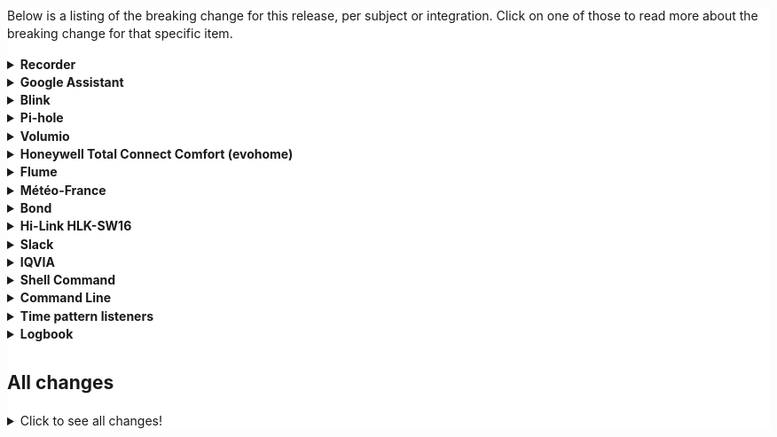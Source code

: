 Below is a listing of the breaking change for this release, per subject or
integration. Click on one of those to read more about the breaking change
for that specific item.

<details><summary><b>Recorder</b></summary></details>

<details><summary><b>Google Assistant</b></summary></details>

<details><summary><b>Blink</b></summary></details>

<details><summary><b>Pi-hole</b></summary></details>

<details><summary><b>Volumio</b></summary></details>

<details><summary><b>Honeywell Total Connect Comfort (evohome)</b></summary></details>

<details><summary><b>Flume</b></summary></details>

<details><summary><b>Météo-France</b></summary></details>
<details><summary><b>Bond</b></summary></details>

<details><summary><b>Hi-Link HLK-SW16</b></summary></details>

<details><summary><b>Slack</b></summary></details>

<details><summary><b>IQVIA</b></summary></details>

<details><summary><b>Shell Command</b></summary></details>

<details><summary><b>Command Line</b></summary></details>

<details><summary><b>Time pattern listeners</b></summary></details>

<details><summary><b>Logbook</b></summary></details>

## All changes

<details><summary>Click to see all changes!</summary></details>

[#33765]: https://github.com/home-assistant/core/pull/33765
[#34104]: https://github.com/home-assistant/core/pull/34104
[#34425]: https://github.com/home-assistant/core/pull/34425
[#35571]: https://github.com/home-assistant/core/pull/35571
[#35591]: https://github.com/home-assistant/core/pull/35591
[#35605]: https://github.com/home-assistant/core/pull/35605
[#35753]: https://github.com/home-assistant/core/pull/35753
[#36001]: https://github.com/home-assistant/core/pull/36001
[#36104]: https://github.com/home-assistant/core/pull/36104
[#36577]: https://github.com/home-assistant/core/pull/36577
[#36686]: https://github.com/home-assistant/core/pull/36686
[#36747]: https://github.com/home-assistant/core/pull/36747
[#36887]: https://github.com/home-assistant/core/pull/36887
[#36962]: https://github.com/home-assistant/core/pull/36962
[#37129]: https://github.com/home-assistant/core/pull/37129
[#37166]: https://github.com/home-assistant/core/pull/37166
[#37180]: https://github.com/home-assistant/core/pull/37180
[#37190]: https://github.com/home-assistant/core/pull/37190
[#37335]: https://github.com/home-assistant/core/pull/37335
[#37365]: https://github.com/home-assistant/core/pull/37365
[#37526]: https://github.com/home-assistant/core/pull/37526
[#37632]: https://github.com/home-assistant/core/pull/37632
[#37636]: https://github.com/home-assistant/core/pull/37636
[#37669]: https://github.com/home-assistant/core/pull/37669
[#37737]: https://github.com/home-assistant/core/pull/37737
[#37745]: https://github.com/home-assistant/core/pull/37745
[#37747]: https://github.com/home-assistant/core/pull/37747
[#37761]: https://github.com/home-assistant/core/pull/37761
[#37822]: https://github.com/home-assistant/core/pull/37822
[#37868]: https://github.com/home-assistant/core/pull/37868
[#37879]: https://github.com/home-assistant/core/pull/37879
[#37890]: https://github.com/home-assistant/core/pull/37890
[#37897]: https://github.com/home-assistant/core/pull/37897
[#37900]: https://github.com/home-assistant/core/pull/37900
[#37906]: https://github.com/home-assistant/core/pull/37906
[#37913]: https://github.com/home-assistant/core/pull/37913
[#37914]: https://github.com/home-assistant/core/pull/37914
[#37921]: https://github.com/home-assistant/core/pull/37921
[#37927]: https://github.com/home-assistant/core/pull/37927
[#37928]: https://github.com/home-assistant/core/pull/37928
[#37935]: https://github.com/home-assistant/core/pull/37935
[#37936]: https://github.com/home-assistant/core/pull/37936
[#37940]: https://github.com/home-assistant/core/pull/37940
[#37946]: https://github.com/home-assistant/core/pull/37946
[#37948]: https://github.com/home-assistant/core/pull/37948
[#37949]: https://github.com/home-assistant/core/pull/37949
[#37951]: https://github.com/home-assistant/core/pull/37951
[#37952]: https://github.com/home-assistant/core/pull/37952
[#37964]: https://github.com/home-assistant/core/pull/37964
[#37968]: https://github.com/home-assistant/core/pull/37968
[#37973]: https://github.com/home-assistant/core/pull/37973
[#37975]: https://github.com/home-assistant/core/pull/37975
[#37978]: https://github.com/home-assistant/core/pull/37978
[#37985]: https://github.com/home-assistant/core/pull/37985
[#37990]: https://github.com/home-assistant/core/pull/37990
[#37991]: https://github.com/home-assistant/core/pull/37991
[#37994]: https://github.com/home-assistant/core/pull/37994
[#38000]: https://github.com/home-assistant/core/pull/38000
[#38003]: https://github.com/home-assistant/core/pull/38003
[#38004]: https://github.com/home-assistant/core/pull/38004
[#38005]: https://github.com/home-assistant/core/pull/38005
[#38006]: https://github.com/home-assistant/core/pull/38006
[#38009]: https://github.com/home-assistant/core/pull/38009
[#38011]: https://github.com/home-assistant/core/pull/38011
[#38012]: https://github.com/home-assistant/core/pull/38012
[#38020]: https://github.com/home-assistant/core/pull/38020
[#38021]: https://github.com/home-assistant/core/pull/38021
[#38022]: https://github.com/home-assistant/core/pull/38022
[#38023]: https://github.com/home-assistant/core/pull/38023
[#38027]: https://github.com/home-assistant/core/pull/38027
[#38028]: https://github.com/home-assistant/core/pull/38028
[#38032]: https://github.com/home-assistant/core/pull/38032
[#38034]: https://github.com/home-assistant/core/pull/38034
[#38037]: https://github.com/home-assistant/core/pull/38037
[#38038]: https://github.com/home-assistant/core/pull/38038
[#38041]: https://github.com/home-assistant/core/pull/38041
[#38044]: https://github.com/home-assistant/core/pull/38044
[#38046]: https://github.com/home-assistant/core/pull/38046
[#38047]: https://github.com/home-assistant/core/pull/38047
[#38048]: https://github.com/home-assistant/core/pull/38048

[#38054]: https://github.com/home-assistant/core/pull/38054
[#38055]: https://github.com/home-assistant/core/pull/38055
[#38056]: https://github.com/home-assistant/core/pull/38056
[#38059]: https://github.com/home-assistant/core/pull/38059
[#38063]: https://github.com/home-assistant/core/pull/38063
[#38064]: https://github.com/home-assistant/core/pull/38064
[#38066]: https://github.com/home-assistant/core/pull/38066
[#38067]: https://github.com/home-assistant/core/pull/38067
[#38071]: https://github.com/home-assistant/core/pull/38071
[#38082]: https://github.com/home-assistant/core/pull/38082
[#38085]: https://github.com/home-assistant/core/pull/38085
[#38089]: https://github.com/home-assistant/core/pull/38089
[#38091]: https://github.com/home-assistant/core/pull/38091
[#38093]: https://github.com/home-assistant/core/pull/38093
[#38098]: https://github.com/home-assistant/core/pull/38098
[#38102]: https://github.com/home-assistant/core/pull/38102
[#38114]: https://github.com/home-assistant/core/pull/38114
[#38119]: https://github.com/home-assistant/core/pull/38119
[#38121]: https://github.com/home-assistant/core/pull/38121
[#38128]: https://github.com/home-assistant/core/pull/38128
[#38131]: https://github.com/home-assistant/core/pull/38131
[#38137]: https://github.com/home-assistant/core/pull/38137
[#38138]: https://github.com/home-assistant/core/pull/38138
[#38139]: https://github.com/home-assistant/core/pull/38139
[#38140]: https://github.com/home-assistant/core/pull/38140
[#38141]: https://github.com/home-assistant/core/pull/38141
[#38142]: https://github.com/home-assistant/core/pull/38142
[#38155]: https://github.com/home-assistant/core/pull/38155
[#38157]: https://github.com/home-assistant/core/pull/38157
[#38158]: https://github.com/home-assistant/core/pull/38158
[#38164]: https://github.com/home-assistant/core/pull/38164
[#38167]: https://github.com/home-assistant/core/pull/38167
[#38168]: https://github.com/home-assistant/core/pull/38168
[#38169]: https://github.com/home-assistant/core/pull/38169
[#38177]: https://github.com/home-assistant/core/pull/38177
[#38178]: https://github.com/home-assistant/core/pull/38178
[#38183]: https://github.com/home-assistant/core/pull/38183
[#38185]: https://github.com/home-assistant/core/pull/38185
[#38199]: https://github.com/home-assistant/core/pull/38199
[#38203]: https://github.com/home-assistant/core/pull/38203
[#38209]: https://github.com/home-assistant/core/pull/38209
[#38210]: https://github.com/home-assistant/core/pull/38210
[#38212]: https://github.com/home-assistant/core/pull/38212
[#38217]: https://github.com/home-assistant/core/pull/38217
[#38219]: https://github.com/home-assistant/core/pull/38219
[#38220]: https://github.com/home-assistant/core/pull/38220
[#38221]: https://github.com/home-assistant/core/pull/38221
[#38227]: https://github.com/home-assistant/core/pull/38227
[#38230]: https://github.com/home-assistant/core/pull/38230
[#38236]: https://github.com/home-assistant/core/pull/38236
[#38239]: https://github.com/home-assistant/core/pull/38239
[#38241]: https://github.com/home-assistant/core/pull/38241
[#38244]: https://github.com/home-assistant/core/pull/38244
[#38246]: https://github.com/home-assistant/core/pull/38246
[#38250]: https://github.com/home-assistant/core/pull/38250
[#38252]: https://github.com/home-assistant/core/pull/38252
[#38253]: https://github.com/home-assistant/core/pull/38253
[#38254]: https://github.com/home-assistant/core/pull/38254
[#38255]: https://github.com/home-assistant/core/pull/38255
[#38259]: https://github.com/home-assistant/core/pull/38259
[#38265]: https://github.com/home-assistant/core/pull/38265
[#38275]: https://github.com/home-assistant/core/pull/38275
[#38278]: https://github.com/home-assistant/core/pull/38278
[#38294]: https://github.com/home-assistant/core/pull/38294
[#38298]: https://github.com/home-assistant/core/pull/38298
[#38302]: https://github.com/home-assistant/core/pull/38302
[#38303]: https://github.com/home-assistant/core/pull/38303
[#38304]: https://github.com/home-assistant/core/pull/38304
[#38312]: https://github.com/home-assistant/core/pull/38312
[#38315]: https://github.com/home-assistant/core/pull/38315
[#38328]: https://github.com/home-assistant/core/pull/38328
[#38329]: https://github.com/home-assistant/core/pull/38329
[#38335]: https://github.com/home-assistant/core/pull/38335
[#38337]: https://github.com/home-assistant/core/pull/38337
[#38345]: https://github.com/home-assistant/core/pull/38345
[#38347]: https://github.com/home-assistant/core/pull/38347
[#38350]: https://github.com/home-assistant/core/pull/38350
[#38354]: https://github.com/home-assistant/core/pull/38354
[#38357]: https://github.com/home-assistant/core/pull/38357
[#38358]: https://github.com/home-assistant/core/pull/38358
[#38359]: https://github.com/home-assistant/core/pull/38359
[#38363]: https://github.com/home-assistant/core/pull/38363
[#38364]: https://github.com/home-assistant/core/pull/38364
[#38365]: https://github.com/home-assistant/core/pull/38365
[#38366]: https://github.com/home-assistant/core/pull/38366
[#38368]: https://github.com/home-assistant/core/pull/38368
[#38382]: https://github.com/home-assistant/core/pull/38382
[#38387]: https://github.com/home-assistant/core/pull/38387
[#38400]: https://github.com/home-assistant/core/pull/38400
[#38415]: https://github.com/home-assistant/core/pull/38415
[#38416]: https://github.com/home-assistant/core/pull/38416
[#38417]: https://github.com/home-assistant/core/pull/38417
[#38418]: https://github.com/home-assistant/core/pull/38418
[#38419]: https://github.com/home-assistant/core/pull/38419
[#38427]: https://github.com/home-assistant/core/pull/38427
[#38434]: https://github.com/home-assistant/core/pull/38434
[#38435]: https://github.com/home-assistant/core/pull/38435
[#38436]: https://github.com/home-assistant/core/pull/38436
[#38439]: https://github.com/home-assistant/core/pull/38439
[#38441]: https://github.com/home-assistant/core/pull/38441
[#38442]: https://github.com/home-assistant/core/pull/38442
[#38445]: https://github.com/home-assistant/core/pull/38445
[#38447]: https://github.com/home-assistant/core/pull/38447
[#38448]: https://github.com/home-assistant/core/pull/38448
[#38451]: https://github.com/home-assistant/core/pull/38451
[#38460]: https://github.com/home-assistant/core/pull/38460
[#38461]: https://github.com/home-assistant/core/pull/38461
[#38469]: https://github.com/home-assistant/core/pull/38469
[#38472]: https://github.com/home-assistant/core/pull/38472
[#38479]: https://github.com/home-assistant/core/pull/38479
[#38480]: https://github.com/home-assistant/core/pull/38480
[#38485]: https://github.com/home-assistant/core/pull/38485
[#38491]: https://github.com/home-assistant/core/pull/38491
[#38492]: https://github.com/home-assistant/core/pull/38492
[#38494]: https://github.com/home-assistant/core/pull/38494
[#38496]: https://github.com/home-assistant/core/pull/38496
[#38497]: https://github.com/home-assistant/core/pull/38497
[#38500]: https://github.com/home-assistant/core/pull/38500
[#38503]: https://github.com/home-assistant/core/pull/38503
[#38505]: https://github.com/home-assistant/core/pull/38505
[#38508]: https://github.com/home-assistant/core/pull/38508
[#38514]: https://github.com/home-assistant/core/pull/38514
[#38515]: https://github.com/home-assistant/core/pull/38515
[#38520]: https://github.com/home-assistant/core/pull/38520
[#38526]: https://github.com/home-assistant/core/pull/38526
[#38528]: https://github.com/home-assistant/core/pull/38528
[#38530]: https://github.com/home-assistant/core/pull/38530
[#38539]: https://github.com/home-assistant/core/pull/38539
[#38542]: https://github.com/home-assistant/core/pull/38542
[#38543]: https://github.com/home-assistant/core/pull/38543
[#38547]: https://github.com/home-assistant/core/pull/38547
[#38552]: https://github.com/home-assistant/core/pull/38552
[#38556]: https://github.com/home-assistant/core/pull/38556
[#38557]: https://github.com/home-assistant/core/pull/38557
[@2Fake]: https://github.com/2Fake
[@BKPepe]: https://github.com/BKPepe
[@ChrisMandich]: https://github.com/ChrisMandich
[@Cooper-Dale]: https://github.com/Cooper-Dale
[@DaAwesomeP]: https://github.com/DaAwesomeP
[@Danielhiversen]: https://github.com/Danielhiversen
[@Janhouse]: https://github.com/Janhouse
[@JeffLIrion]: https://github.com/JeffLIrion
[@MartinHjelmare]: https://github.com/MartinHjelmare
[@MikeTsenatek]: https://github.com/MikeTsenatek
[@Misiu]: https://github.com/Misiu
[@OnFreund]: https://github.com/OnFreund
[@PedroLamas]: https://github.com/PedroLamas
[@RobBie1221]: https://github.com/RobBie1221
[@RogerSelwyn]: https://github.com/RogerSelwyn
[@ShaneQi]: https://github.com/ShaneQi
[@Shulyaka]: https://github.com/Shulyaka
[@StevenLooman]: https://github.com/StevenLooman
[@adamkrol93]: https://github.com/adamkrol93
[@adrum]: https://github.com/adrum
[@agners]: https://github.com/agners
[@alandtse]: https://github.com/alandtse
[@andrewsayre]: https://github.com/andrewsayre
[@azogue]: https://github.com/azogue
[@bachya]: https://github.com/bachya
[@balloob]: https://github.com/balloob
[@bannhead]: https://github.com/bannhead
[@bdraco]: https://github.com/bdraco
[@bieniu]: https://github.com/bieniu
[@bramkragten]: https://github.com/bramkragten
[@bratanon]: https://github.com/bratanon
[@cgarwood]: https://github.com/cgarwood
[@cgtobi]: https://github.com/cgtobi
[@chewbh]: https://github.com/chewbh
[@clssn]: https://github.com/clssn
[@ctalkington]: https://github.com/ctalkington
[@danielperna84]: https://github.com/danielperna84
[@dclobato]: https://github.com/dclobato
[@devbis]: https://github.com/devbis
[@dmulcahey]: https://github.com/dmulcahey
[@donkawechico]: https://github.com/donkawechico
[@dshokouhi]: https://github.com/dshokouhi
[@ehendrix23]: https://github.com/ehendrix23
[@elupus]: https://github.com/elupus
[@emontnemery]: https://github.com/emontnemery
[@firstof9]: https://github.com/firstof9
[@frenck]: https://github.com/frenck
[@fronzbot]: https://github.com/fronzbot
[@gwww]: https://github.com/gwww
[@jameshilliard]: https://github.com/jameshilliard
[@jcallaghan]: https://github.com/jcallaghan
[@jjlawren]: https://github.com/jjlawren
[@jyavenard]: https://github.com/jyavenard
[@knudsvik]: https://github.com/knudsvik
[@lawtancool]: https://github.com/lawtancool
[@ludeeus]: https://github.com/ludeeus
[@mampfes]: https://github.com/mampfes
[@marciogranzotto]: https://github.com/marciogranzotto
[@markuskorbel]: https://github.com/markuskorbel
[@mdegat01]: https://github.com/mdegat01
[@melyux]: https://github.com/melyux
[@michaelarnauts]: https://github.com/michaelarnauts
[@mjg59]: https://github.com/mjg59
[@mvn23]: https://github.com/mvn23
[@mweinelt]: https://github.com/mweinelt
[@nickw444]: https://github.com/nickw444
[@oncleben31]: https://github.com/oncleben31
[@pbalogh77]: https://github.com/pbalogh77
[@peternijssen]: https://github.com/peternijssen
[@pnbruckner]: https://github.com/pnbruckner
[@prystupa]: https://github.com/prystupa
[@pvizeli]: https://github.com/pvizeli
[@rsnodgrass]: https://github.com/rsnodgrass
[@sMauldaeschle]: https://github.com/sMauldaeschle
[@scop]: https://github.com/scop
[@sergeymaysak]: https://github.com/sergeymaysak
[@sgryphon]: https://github.com/sgryphon
[@shenxn]: https://github.com/shenxn
[@starkillerOG]: https://github.com/starkillerOG
[@thomasdelaet]: https://github.com/thomasdelaet
[@timmo001]: https://github.com/timmo001
[@tizzen33]: https://github.com/tizzen33
[@tradiuz]: https://github.com/tradiuz
[@vangorra]: https://github.com/vangorra
[@weissm]: https://github.com/weissm
[@zhuqf]: https://github.com/zhuqf
[@zxdavb]: https://github.com/zxdavb
[accuweather docs]: /integrations/accuweather/
[airly docs]: /integrations/airly/
[alarmdecoder docs]: /integrations/alarmdecoder/
[ambient_station docs]: /integrations/ambient_station/
[androidtv docs]: /integrations/androidtv/
[automation docs]: /integrations/automation/
[azure_devops docs]: /integrations/azure_devops/
[blink docs]: /integrations/blink/
[bond docs]: /integrations/bond/
[buienradar docs]: /integrations/buienradar/
[camera docs]: /integrations/camera/
[clickatell docs]: /integrations/clickatell/
[command_line docs]: /integrations/command_line/
[config docs]: /integrations/config/
[control4 docs]: /integrations/control4/
[cover docs]: /integrations/cover/
[deconz docs]: /integrations/deconz/
[default_config docs]: /integrations/default_config/
[devolo_home_control docs]: /integrations/devolo_home_control/
[directv docs]: /integrations/directv/
[discovery docs]: /integrations/discovery/
[elgato docs]: /integrations/elgato/
[elkm1 docs]: /integrations/elkm1/
[emulated_hue docs]: /integrations/emulated_hue/
[evohome docs]: /integrations/evohome/
[fibaro docs]: /integrations/fibaro/
[fido docs]: /integrations/fido/
[firmata docs]: /integrations/firmata/
[flume docs]: /integrations/flume/
[frontend docs]: /integrations/frontend/
[gios docs]: /integrations/gios/
[gogogate2 docs]: /integrations/gogogate2/
[google_assistant docs]: /integrations/google_assistant/
[group docs]: /integrations/group/
[harmony docs]: /integrations/harmony/
[hisense_aehw4a1 docs]: /integrations/hisense_aehw4a1/
[hlk_sw16 docs]: /integrations/hlk_sw16/
[homekit docs]: /integrations/homekit/
[homematic docs]: /integrations/homematic/
[http docs]: /integrations/http/
[humidifier docs]: /integrations/humidifier/
[influxdb docs]: /integrations/influxdb/
[ipp docs]: /integrations/ipp/
[iqvia docs]: /integrations/iqvia/
[islamic_prayer_times docs]: /integrations/islamic_prayer_times/
[izone docs]: /integrations/izone/
[lg_soundbar docs]: /integrations/lg_soundbar/
[light docs]: /integrations/light/
[logbook docs]: /integrations/logbook/
[lutron_caseta docs]: /integrations/lutron_caseta/
[media_extractor docs]: /integrations/media_extractor/
[met docs]: /integrations/met/
[meteo_france docs]: /integrations/meteo_france/
[mikrotik docs]: /integrations/mikrotik/
[min_max docs]: /integrations/min_max/
[mqtt docs]: /integrations/mqtt/
[neato docs]: /integrations/neato/
[netatmo docs]: /integrations/netatmo/
[norway_air docs]: /integrations/norway_air/
[numato docs]: /integrations/numato/
[obihai docs]: /integrations/obihai/
[opentherm_gw docs]: /integrations/opentherm_gw/
[ovo_energy docs]: /integrations/ovo_energy/
[ozw docs]: /integrations/ozw/
[pi_hole docs]: /integrations/pi_hole/
[plex docs]: /integrations/plex/
[prometheus docs]: /integrations/prometheus/
[rainbird docs]: /integrations/rainbird/
[recorder docs]: /integrations/recorder/
[rfxtrx docs]: /integrations/rfxtrx/
[scrape docs]: /integrations/scrape/
[script docs]: /integrations/script/
[shell_command docs]: /integrations/shell_command/
[simplisafe docs]: /integrations/simplisafe/
[sky_hub docs]: /integrations/sky_hub/
[slack docs]: /integrations/slack/
[smartthings docs]: /integrations/smartthings/
[spider docs]: /integrations/spider/
[ssdp docs]: /integrations/ssdp/
[stream docs]: /integrations/stream/
[sun docs]: /integrations/sun/
[system_log docs]: /integrations/system_log/
[tado docs]: /integrations/tado/
[template docs]: /integrations/template/
[tesla docs]: /integrations/tesla/
[toon docs]: /integrations/toon/
[upnp docs]: /integrations/upnp/
[volumio docs]: /integrations/volumio/
[volvooncall docs]: /integrations/volvooncall/
[webostv docs]: /integrations/webostv/
[wiffi docs]: /integrations/wiffi/
[wirelesstag docs]: /integrations/wirelesstag/
[withings docs]: /integrations/withings/
[wolflink docs]: /integrations/wolflink/
[workday docs]: /integrations/workday/
[xiaomi_aqara docs]: /integrations/xiaomi_aqara/
[xiaomi_miio docs]: /integrations/xiaomi_miio/
[yandex_transport docs]: /integrations/yandex_transport/
[yeelight docs]: /integrations/yeelight/
[zeroconf docs]: /integrations/zeroconf/
[zha docs]: /integrations/zha/
[zone docs]: /integrations/zone/